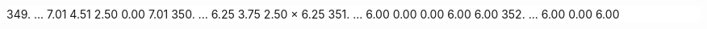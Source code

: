 <tr class="resRow">

<td>349.</td>

<td style="text-align:left;">...</td>

<td>7.01</td>

<td>4.51</td>

<td>2.50</td>

<td>0.00</td>

<td>7.01</td>

</tr>

<tr class="resRow">

<td>350.</td>

<td style="text-align:left;">...</td>

<td>6.25</td>

<td>3.75</td>

<td>2.50</td>

<td>×</td>

<td>6.25</td>

</tr>

<tr class="resRow">

<td>351.</td>

<td style="text-align:left;">...</td>

<td>6.00</td>

<td>0.00</td>

<td>0.00</td>

<td>6.00</td>

<td>6.00</td>

</tr>

<tr class="resRow">

<td>352.</td>

<td style="text-align:left;">...</td>

<td>6.00</td>

<td>0.00</td>

<td>6.00</td>
